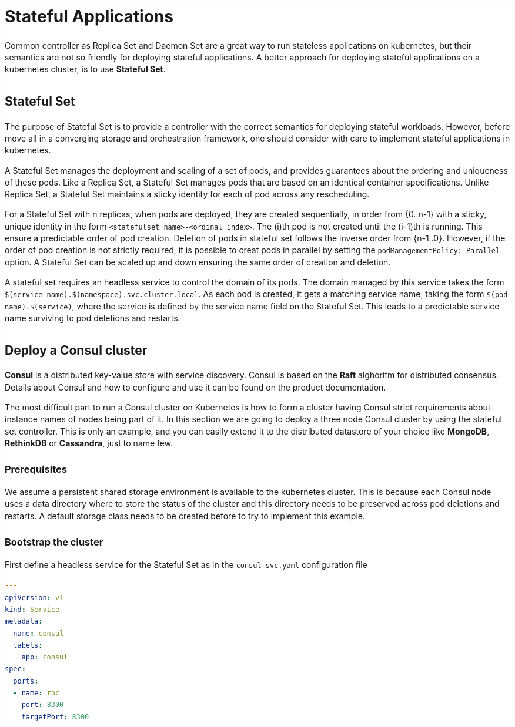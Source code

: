 # Stateful Applications

Common controller as Replica Set and Daemon Set are a great way to run stateless applications on kubernetes, but their semantics are not so friendly for deploying stateful applications. A better approach for deploying stateful applications on a kubernetes cluster, is to use **Stateful Set**.

## Stateful Set
The purpose of Stateful Set is to provide a controller with the correct semantics for deploying stateful workloads. However, before move all in a converging storage and orchestration framework, one should consider with care to implement stateful applications in kubernetes.

A Stateful Set manages the deployment and scaling of a set of pods, and provides guarantees about the ordering and uniqueness of these pods. Like a Replica Set, a Stateful Set manages pods that are based on an identical container specifications. Unlike Replica Set, a Stateful Set maintains a sticky identity for each of pod across any rescheduling.

For a Stateful Set with n replicas, when pods are deployed, they are created sequentially, in order from {0..n-1} with a sticky, unique identity in the form ``<statefulset name>-<ordinal index>``. The (i)th pod is not created until the (i-1)th is running. This ensure a predictable order of pod creation. Deletion of pods in stateful set follows the inverse order from {n-1..0}. However, if the order of pod creation is not strictly required, it is possible to creat pods in parallel by setting the ``podManagementPolicy: Parallel`` option. A Stateful Set can be scaled up and down ensuring the same order of creation and deletion.

A stateful set requires an headless service to control the domain of its pods. The domain managed by this service takes the form ``$(service name).$(namespace).svc.cluster.local``.  As each pod is created, it gets a matching service name, taking the form ``$(podname).$(service)``, where the service is defined by the service name field on the Stateful Set. This leads to a predictable service name surviving to pod deletions and restarts.

## Deploy a Consul cluster
**Consul** is a distributed key-value store with service discovery. Consul is based on the **Raft** alghoritm for distributed consensus. Details about Consul and how to configure and use it can be found on the product documentation.

The most difficult part to run a Consul cluster on Kubernetes is how to form a cluster having Consul strict requirements about instance names of nodes being part of it. In this section we are going to deploy a three node Consul cluster by using the stateful set controller. This is only an example, and you can easily extend it to the distributed datastore of your choice like **MongoDB**, **RethinkDB** or **Cassandra**, just to name few.

### Prerequisites
We assume a persistent shared storage environment is available to the kubernetes cluster. This is because each Consul node uses a data directory where to store the status of the cluster and this directory needs to be preserved across pod deletions and restarts. A default storage class needs to be created before to try to implement this example.

### Bootstrap the cluster
First define a headless service for the Stateful Set as in the ``consul-svc.yaml`` configuration file
```yaml
---
apiVersion: v1
kind: Service
metadata:
  name: consul
  labels:
    app: consul
spec:
  ports:
  - name: rpc
    port: 8300
    targetPort: 8300
```